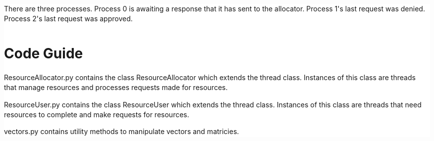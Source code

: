 There are three processes. Process 0 is awaiting a response that it has sent to the allocator. Process 1's last request was denied. Process 2's last request was approved.

# Code Guide

ResourceAllocator.py contains the class ResourceAllocator which extends the thread class. Instances of this class are threads that manage resources and processes requests made for resources.

ResourceUser.py contains the class ResourceUser which extends the thread class. Instances of this class are threads that need resources to complete and make requests for resources.

vectors.py contains utility methods to manipulate vectors and matricies.
